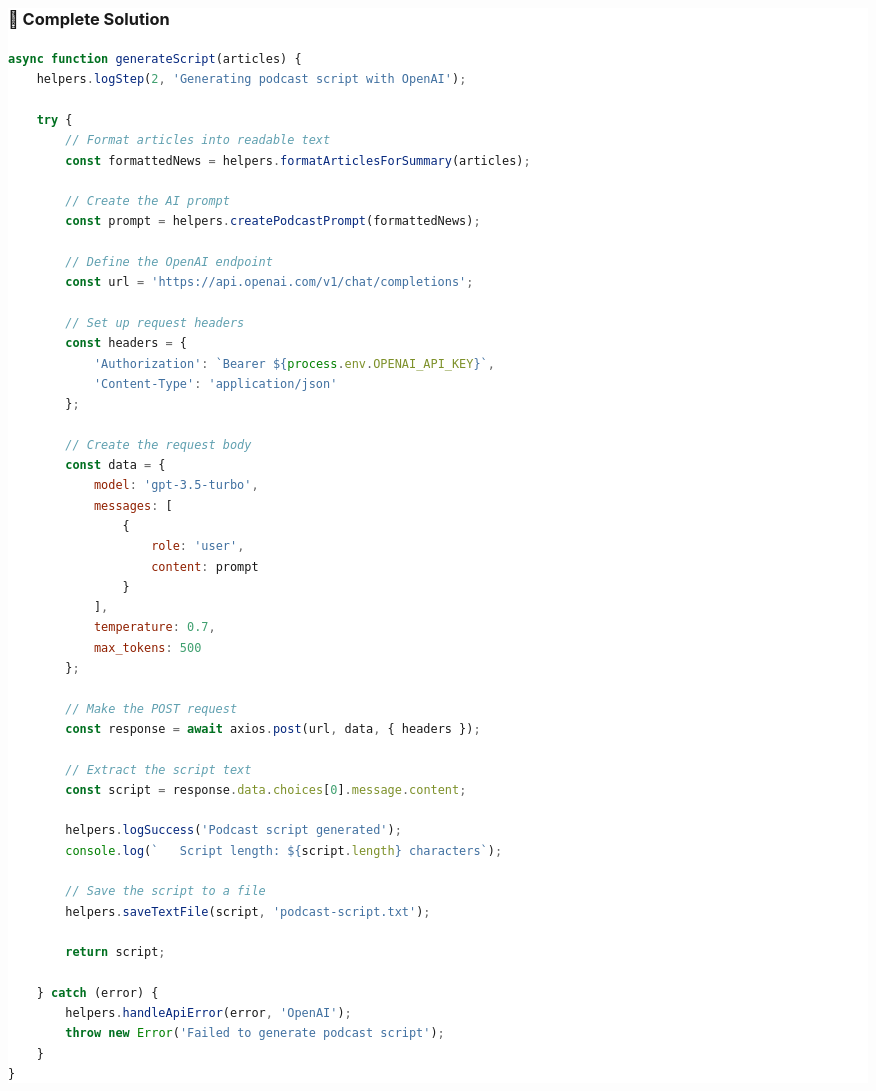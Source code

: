 ### 📖 Complete Solution

```javascript
async function generateScript(articles) {
    helpers.logStep(2, 'Generating podcast script with OpenAI');
    
    try {
        // Format articles into readable text
        const formattedNews = helpers.formatArticlesForSummary(articles);
        
        // Create the AI prompt
        const prompt = helpers.createPodcastPrompt(formattedNews);
        
        // Define the OpenAI endpoint
        const url = 'https://api.openai.com/v1/chat/completions';
        
        // Set up request headers
        const headers = {
            'Authorization': `Bearer ${process.env.OPENAI_API_KEY}`,
            'Content-Type': 'application/json'
        };
        
        // Create the request body
        const data = {
            model: 'gpt-3.5-turbo',
            messages: [
                {
                    role: 'user',
                    content: prompt
                }
            ],
            temperature: 0.7,
            max_tokens: 500
        };
        
        // Make the POST request
        const response = await axios.post(url, data, { headers });
        
        // Extract the script text
        const script = response.data.choices[0].message.content;
        
        helpers.logSuccess('Podcast script generated');
        console.log(`   Script length: ${script.length} characters`);
        
        // Save the script to a file
        helpers.saveTextFile(script, 'podcast-script.txt');
        
        return script;
        
    } catch (error) {
        helpers.handleApiError(error, 'OpenAI');
        throw new Error('Failed to generate podcast script');
    }
}
```
